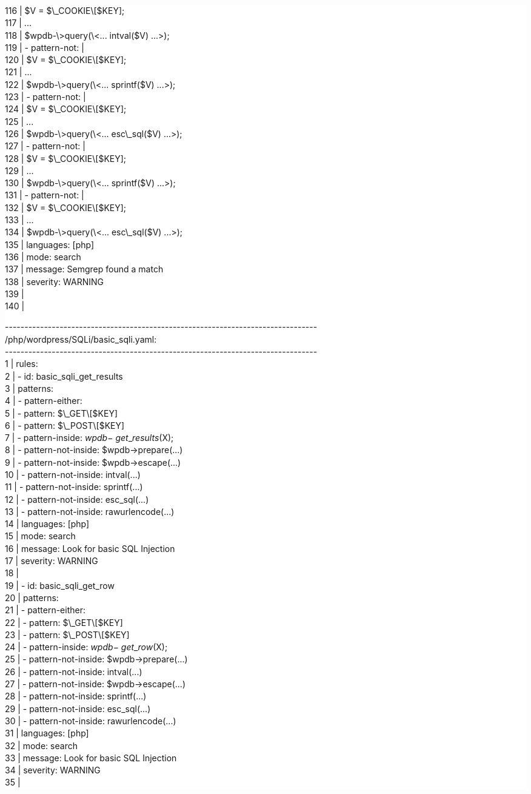 116 |         $V \= $\_COOKIE\[$KEY\];  
117 |         ...  
118 |         $wpdb-\>query(\<... intval($V) ...\>);  
119 |     \- pattern-not: |  
120 |         $V \= $\_COOKIE\[$KEY\];  
121 |         ...  
122 |         $wpdb-\>query(\<... sprintf($V) ...\>);  
123 |     \- pattern-not: |  
124 |         $V \= $\_COOKIE\[$KEY\];  
125 |         ...  
126 |         $wpdb-\>query(\<... esc\_sql($V) ...\>);  
127 |     \- pattern-not: |  
128 |         $V \= $\_COOKIE\[$KEY\];  
129 |         ...  
130 |         $wpdb-\>query(\<... sprintf($V) ...\>);  
131 |     \- pattern-not: |  
132 |         $V \= $\_COOKIE\[$KEY\];  
133 |         ...  
134 |         $wpdb-\>query(\<... esc\_sql($V) ...\>);  
135 |   languages: \[php\]  
136 |   mode: search  
137 |   message: Semgrep found a match  
138 |   severity: WARNING  
139 |   
140 | 

\--------------------------------------------------------------------------------  
/php/wordpress/SQLi/basic\_sqli.yaml:  
\--------------------------------------------------------------------------------  
 1 | rules:  
 2 | \- id: basic\_sqli\_get\_results  
 3 |   patterns:  
 4 |       \- pattern-either:  
 5 |         \- pattern: $\_GET\[$KEY\]  
 6 |         \- pattern: $\_POST\[$KEY\]  
 7 |       \- pattern-inside: $wpdb-\>get\_results($X);  
 8 |       \- pattern-not-inside: $wpdb-\>prepare(...)  
 9 |       \- pattern-not-inside: $wpdb-\>escape(...)  
10 |       \- pattern-not-inside: intval(...)  
11 |       \- pattern-not-inside: sprintf(...)  
12 |       \- pattern-not-inside: esc\_sql(...)  
13 |       \- pattern-not-inside: rawurlencode(...)  
14 |   languages: \[php\]  
15 |   mode: search  
16 |   message: Look for basic SQL Injection  
17 |   severity: WARNING  
18 |   
19 | \- id: basic\_sqli\_get\_row  
20 |   patterns:  
21 |       \- pattern-either:  
22 |         \- pattern: $\_GET\[$KEY\]  
23 |         \- pattern: $\_POST\[$KEY\]  
24 |       \- pattern-inside: $wpdb-\>get\_row($X);  
25 |       \- pattern-not-inside: $wpdb-\>prepare(...)  
26 |       \- pattern-not-inside: intval(...)  
27 |       \- pattern-not-inside: $wpdb-\>escape(...)  
28 |       \- pattern-not-inside: sprintf(...)  
29 |       \- pattern-not-inside: esc\_sql(...)  
30 |       \- pattern-not-inside: rawurlencode(...)  
31 |   languages: \[php\]  
32 |   mode: search  
33 |   message: Look for basic SQL Injection  
34 |   severity: WARNING  
35 |   